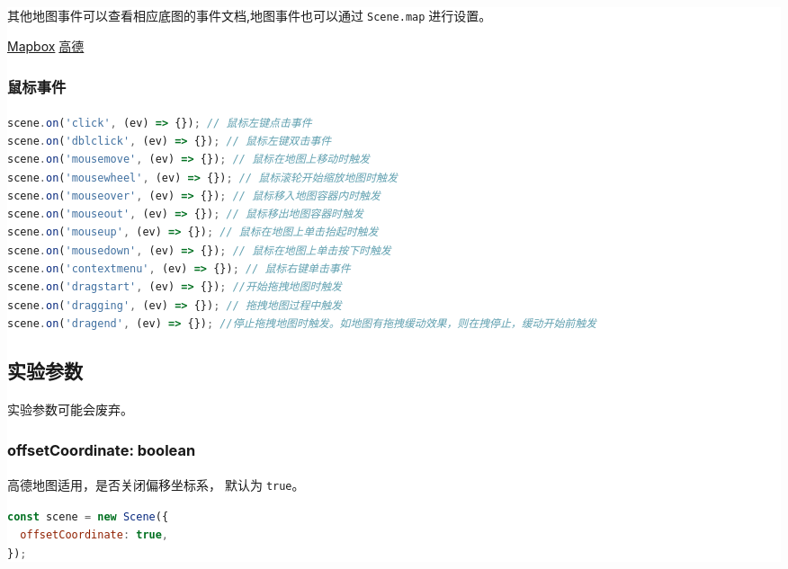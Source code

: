 其他地图事件可以查看相应底图的事件文档,地图事件也可以通过 `Scene.map` 进行设置。

[Mapbox](https://docs.mapbox.com/mapbox-gl-js/api/#map.event)
[高德](https://lbs.amap.com/api/javascript-api/reference/map)

### 鼠标事件

```javascript
scene.on('click', (ev) => {}); // 鼠标左键点击事件
scene.on('dblclick', (ev) => {}); // 鼠标左键双击事件
scene.on('mousemove', (ev) => {}); // 鼠标在地图上移动时触发
scene.on('mousewheel', (ev) => {}); // 鼠标滚轮开始缩放地图时触发
scene.on('mouseover', (ev) => {}); // 鼠标移入地图容器内时触发
scene.on('mouseout', (ev) => {}); // 鼠标移出地图容器时触发
scene.on('mouseup', (ev) => {}); // 鼠标在地图上单击抬起时触发
scene.on('mousedown', (ev) => {}); // 鼠标在地图上单击按下时触发
scene.on('contextmenu', (ev) => {}); // 鼠标右键单击事件
scene.on('dragstart', (ev) => {}); //开始拖拽地图时触发
scene.on('dragging', (ev) => {}); // 拖拽地图过程中触发
scene.on('dragend', (ev) => {}); //停止拖拽地图时触发。如地图有拖拽缓动效果，则在拽停止，缓动开始前触发
```

## 实验参数

实验参数可能会废弃。

### offsetCoordinate: boolean

高德地图适用，是否关闭偏移坐标系， 默认为 `true`。

```js
const scene = new Scene({
  offsetCoordinate: true,
});
```
